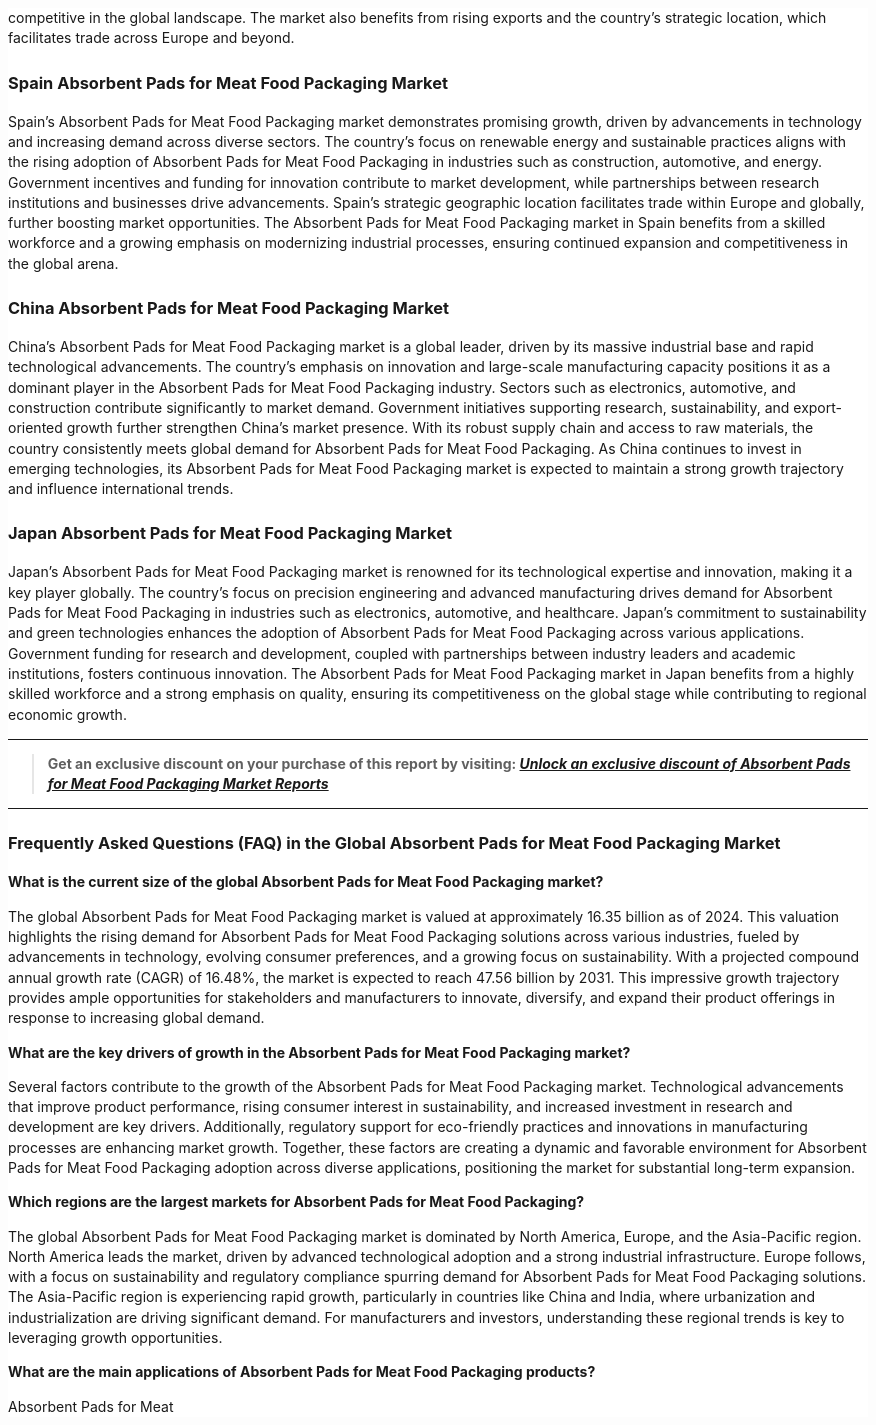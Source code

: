 competitive in the global landscape. The market also benefits from rising exports and the country&rsquo;s strategic location, which facilitates trade across Europe and beyond.</p><h3>Spain Absorbent Pads for Meat Food Packaging Market</h3><p>Spain&rsquo;s Absorbent Pads for Meat Food Packaging market demonstrates promising growth, driven by advancements in technology and increasing demand across diverse sectors. The country&rsquo;s focus on renewable energy and sustainable practices aligns with the rising adoption of Absorbent Pads for Meat Food Packaging in industries such as construction, automotive, and energy. Government incentives and funding for innovation contribute to market development, while partnerships between research institutions and businesses drive advancements. Spain&rsquo;s strategic geographic location facilitates trade within Europe and globally, further boosting market opportunities. The Absorbent Pads for Meat Food Packaging market in Spain benefits from a skilled workforce and a growing emphasis on modernizing industrial processes, ensuring continued expansion and competitiveness in the global arena.</p><h3>China Absorbent Pads for Meat Food Packaging Market</h3><p>China&rsquo;s Absorbent Pads for Meat Food Packaging market is a global leader, driven by its massive industrial base and rapid technological advancements. The country&rsquo;s emphasis on innovation and large-scale manufacturing capacity positions it as a dominant player in the Absorbent Pads for Meat Food Packaging industry. Sectors such as electronics, automotive, and construction contribute significantly to market demand. Government initiatives supporting research, sustainability, and export-oriented growth further strengthen China&rsquo;s market presence. With its robust supply chain and access to raw materials, the country consistently meets global demand for Absorbent Pads for Meat Food Packaging. As China continues to invest in emerging technologies, its Absorbent Pads for Meat Food Packaging market is expected to maintain a strong growth trajectory and influence international trends.</p><h3>Japan Absorbent Pads for Meat Food Packaging Market</h3><p>Japan&rsquo;s Absorbent Pads for Meat Food Packaging market is renowned for its technological expertise and innovation, making it a key player globally. The country&rsquo;s focus on precision engineering and advanced manufacturing drives demand for Absorbent Pads for Meat Food Packaging in industries such as electronics, automotive, and healthcare. Japan&rsquo;s commitment to sustainability and green technologies enhances the adoption of Absorbent Pads for Meat Food Packaging across various applications. Government funding for research and development, coupled with partnerships between industry leaders and academic institutions, fosters continuous innovation. The Absorbent Pads for Meat Food Packaging market in Japan benefits from a highly skilled workforce and a strong emphasis on quality, ensuring its competitiveness on the global stage while contributing to regional economic growth.</p><hr /><blockquote><p><strong>Get an exclusive discount on your purchase of this report by visiting: <em><a href="://marketresearchpulse.com/ask-for-discount/99746?utm_source=Github&amp;utm_medium=030">Unlock an exclusive discount of Absorbent Pads for Meat Food Packaging Market Reports</a></em>&nbsp;</strong></p></blockquote><hr /><h3>Frequently Asked Questions (FAQ) in the Global Absorbent Pads for Meat Food Packaging Market</h3><p><strong>What is the current size of the global Absorbent Pads for Meat Food Packaging market?</strong></p><p>The global Absorbent Pads for Meat Food Packaging market is valued at approximately 16.35 billion as of 2024. This valuation highlights the rising demand for Absorbent Pads for Meat Food Packaging solutions across various industries, fueled by advancements in technology, evolving consumer preferences, and a growing focus on sustainability. With a projected compound annual growth rate (CAGR) of 16.48%, the market is expected to reach 47.56 billion by 2031. This impressive growth trajectory provides ample opportunities for stakeholders and manufacturers to innovate, diversify, and expand their product offerings in response to increasing global demand.</p><p><strong>What are the key drivers of growth in the Absorbent Pads for Meat Food Packaging market?</strong></p><p>Several factors contribute to the growth of the Absorbent Pads for Meat Food Packaging market. Technological advancements that improve product performance, rising consumer interest in sustainability, and increased investment in research and development are key drivers. Additionally, regulatory support for eco-friendly practices and innovations in manufacturing processes are enhancing market growth. Together, these factors are creating a dynamic and favorable environment for Absorbent Pads for Meat Food Packaging adoption across diverse applications, positioning the market for substantial long-term expansion.</p><p><strong>Which regions are the largest markets for Absorbent Pads for Meat Food Packaging?</strong></p><p>The global Absorbent Pads for Meat Food Packaging market is dominated by North America, Europe, and the Asia-Pacific region. North America leads the market, driven by advanced technological adoption and a strong industrial infrastructure. Europe follows, with a focus on sustainability and regulatory compliance spurring demand for Absorbent Pads for Meat Food Packaging solutions. The Asia-Pacific region is experiencing rapid growth, particularly in countries like China and India, where urbanization and industrialization are driving significant demand. For manufacturers and investors, understanding these regional trends is key to leveraging growth opportunities.</p><p><strong>What are the main applications of Absorbent Pads for Meat Food Packaging products?</strong></p><p>Absorbent Pads for Meat